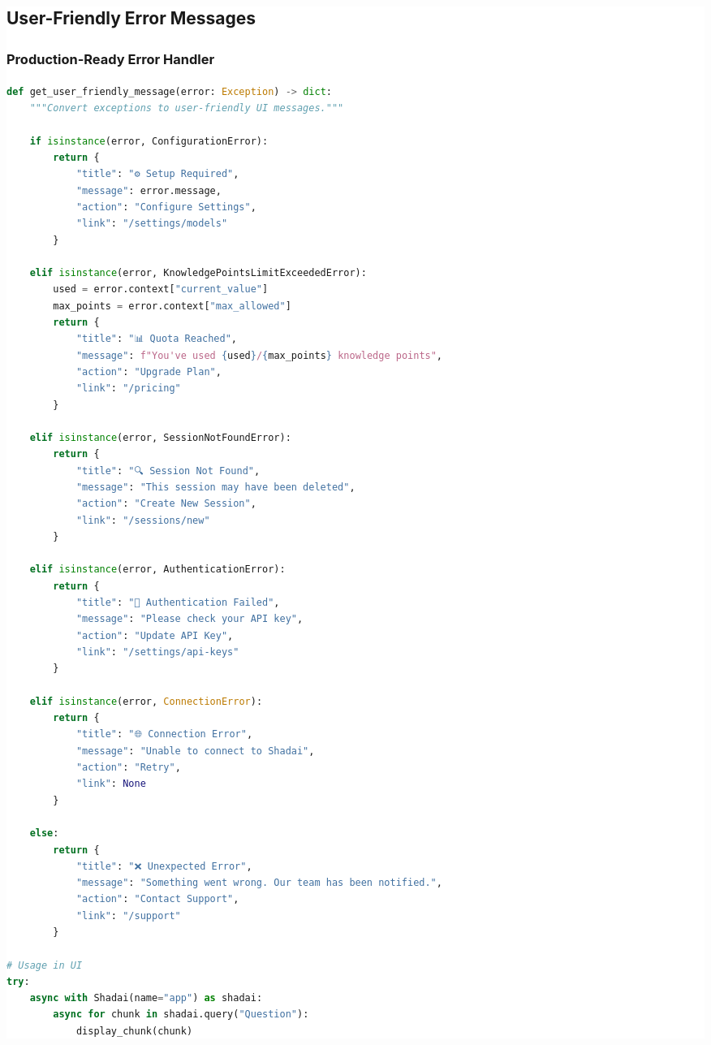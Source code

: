 ## User-Friendly Error Messages

### Production-Ready Error Handler

```python
def get_user_friendly_message(error: Exception) -> dict:
    """Convert exceptions to user-friendly UI messages."""

    if isinstance(error, ConfigurationError):
        return {
            "title": "⚙️ Setup Required",
            "message": error.message,
            "action": "Configure Settings",
            "link": "/settings/models"
        }

    elif isinstance(error, KnowledgePointsLimitExceededError):
        used = error.context["current_value"]
        max_points = error.context["max_allowed"]
        return {
            "title": "📊 Quota Reached",
            "message": f"You've used {used}/{max_points} knowledge points",
            "action": "Upgrade Plan",
            "link": "/pricing"
        }

    elif isinstance(error, SessionNotFoundError):
        return {
            "title": "🔍 Session Not Found",
            "message": "This session may have been deleted",
            "action": "Create New Session",
            "link": "/sessions/new"
        }

    elif isinstance(error, AuthenticationError):
        return {
            "title": "🔐 Authentication Failed",
            "message": "Please check your API key",
            "action": "Update API Key",
            "link": "/settings/api-keys"
        }

    elif isinstance(error, ConnectionError):
        return {
            "title": "🌐 Connection Error",
            "message": "Unable to connect to Shadai",
            "action": "Retry",
            "link": None
        }

    else:
        return {
            "title": "❌ Unexpected Error",
            "message": "Something went wrong. Our team has been notified.",
            "action": "Contact Support",
            "link": "/support"
        }

# Usage in UI
try:
    async with Shadai(name="app") as shadai:
        async for chunk in shadai.query("Question"):
            display_chunk(chunk)
```